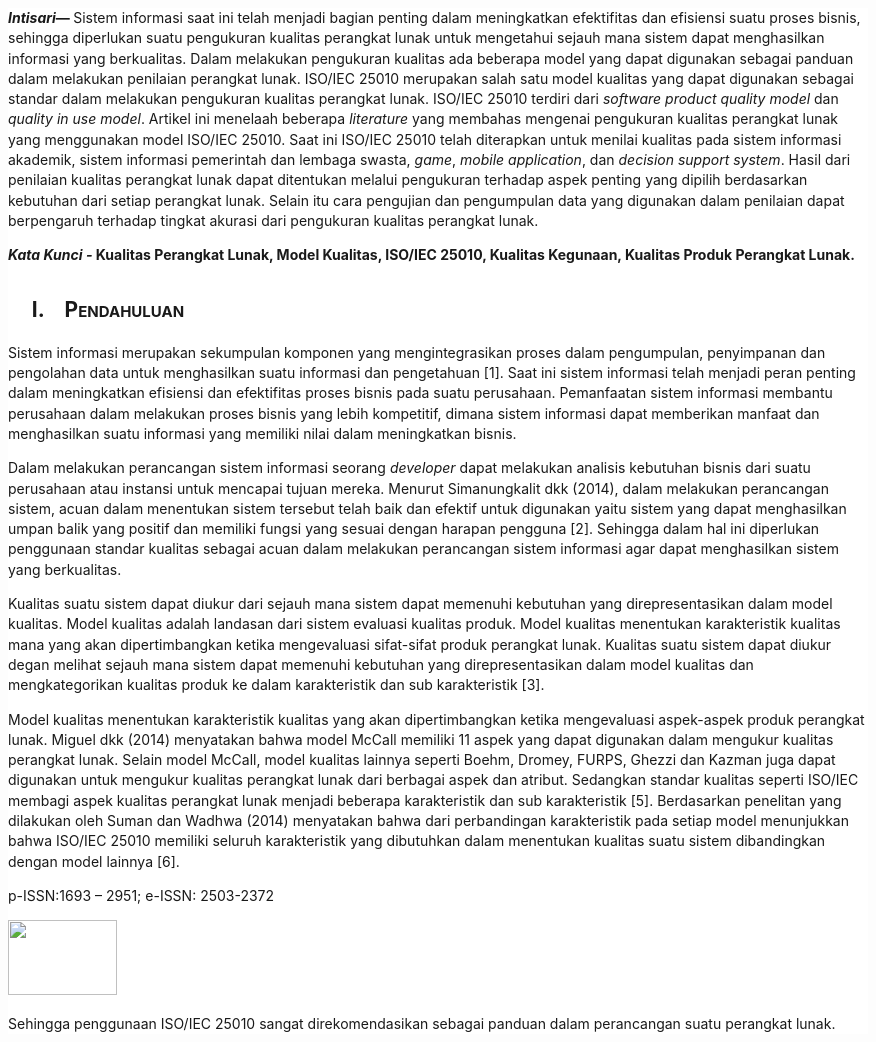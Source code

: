 <p><span class="font3" style="font-weight:bold;font-style:italic;">Intisari</span><span class="font3" style="font-weight:bold;">— </span><span class="font3">Sistem informasi saat ini telah menjadi bagian penting dalam meningkatkan efektifitas dan efisiensi suatu proses bisnis, sehingga diperlukan suatu pengukuran kualitas perangkat lunak untuk mengetahui sejauh mana sistem dapat menghasilkan informasi yang berkualitas. Dalam melakukan pengukuran kualitas ada beberapa model yang dapat digunakan sebagai panduan dalam melakukan penilaian perangkat lunak. ISO/IEC 25010 merupakan salah satu model kualitas yang dapat digunakan sebagai standar dalam melakukan pengukuran kualitas perangkat lunak. ISO/IEC 25010 terdiri dari </span><span class="font3" style="font-style:italic;">software product quality model</span><span class="font3"> dan </span><span class="font3" style="font-style:italic;">quality in use model</span><span class="font3">. Artikel ini menelaah beberapa </span><span class="font3" style="font-style:italic;">literature</span><span class="font3"> yang membahas mengenai pengukuran kualitas perangkat lunak yang menggunakan model ISO/IEC 25010. Saat ini ISO/IEC 25010 telah diterapkan untuk menilai kualitas pada sistem informasi akademik, sistem informasi pemerintah dan lembaga swasta, </span><span class="font3" style="font-style:italic;">game</span><span class="font3">, </span><span class="font3" style="font-style:italic;">mobile application</span><span class="font3">, dan </span><span class="font3" style="font-style:italic;">decision support system</span><span class="font3">. Hasil dari penilaian kualitas perangkat lunak dapat ditentukan melalui pengukuran terhadap aspek penting yang dipilih berdasarkan kebutuhan dari setiap perangkat lunak. Selain itu cara pengujian dan pengumpulan data yang digunakan dalam penilaian dapat berpengaruh terhadap tingkat akurasi dari pengukuran kualitas perangkat lunak.</span></p>
<p><span class="font3" style="font-weight:bold;font-style:italic;">Kata Kunci -</span><span class="font3" style="font-weight:bold;"> Kualitas Perangkat Lunak, Model Kualitas, ISO/IEC 25010, Kualitas Kegunaan, Kualitas Produk Perangkat Lunak.</span></p>
<ul style="list-style:none;"><li>
<h2><a name="bookmark2"></a><span class="font4" style="font-weight:bold;"><a name="bookmark3"></a>I.</span><span class="font4" style="font-weight:bold;font-variant:small-caps;"> &nbsp;&nbsp;&nbsp;Pendahuluan</span></h2></li></ul>
<p><span class="font4">Sistem informasi merupakan sekumpulan komponen yang mengintegrasikan proses dalam pengumpulan, penyimpanan dan pengolahan data untuk menghasilkan suatu informasi dan pengetahuan [1]. Saat ini sistem informasi telah menjadi peran penting dalam meningkatkan efisiensi dan efektifitas proses bisnis pada suatu perusahaan. Pemanfaatan sistem informasi membantu perusahaan dalam melakukan proses bisnis yang lebih kompetitif, dimana sistem informasi dapat memberikan manfaat dan menghasilkan suatu informasi yang memiliki nilai dalam meningkatkan bisnis.</span></p>
<p><span class="font4">Dalam melakukan perancangan sistem informasi seorang </span><span class="font4" style="font-style:italic;">developer</span><span class="font4"> dapat melakukan analisis kebutuhan bisnis dari suatu perusahaan atau instansi untuk mencapai tujuan mereka. Menurut Simanungkalit dkk (2014), dalam melakukan perancangan sistem, acuan dalam menentukan sistem tersebut telah baik dan efektif untuk digunakan yaitu sistem yang dapat menghasilkan umpan balik yang positif dan memiliki fungsi yang sesuai dengan harapan pengguna [2]. Sehingga dalam hal ini diperlukan penggunaan standar kualitas sebagai acuan dalam melakukan perancangan sistem informasi agar dapat menghasilkan sistem yang berkualitas.</span></p>
<p><span class="font4">Kualitas suatu sistem dapat diukur dari sejauh mana sistem dapat memenuhi kebutuhan yang direpresentasikan dalam model kualitas. Model kualitas adalah landasan dari sistem evaluasi kualitas produk. Model kualitas menentukan karakteristik kualitas mana yang akan dipertimbangkan ketika mengevaluasi sifat-sifat produk perangkat lunak. Kualitas suatu sistem dapat diukur degan melihat sejauh mana sistem dapat memenuhi kebutuhan yang direpresentasikan dalam model kualitas dan mengkategorikan kualitas produk ke dalam karakteristik dan sub karakteristik [3].</span></p>
<p><span class="font4">Model kualitas menentukan karakteristik kualitas yang akan dipertimbangkan ketika mengevaluasi aspek-aspek produk perangkat lunak. Miguel dkk (2014) menyatakan bahwa model McCall memiliki 11 aspek yang dapat digunakan dalam mengukur kualitas perangkat lunak. Selain model McCall, model kualitas lainnya seperti Boehm, Dromey, FURPS, Ghezzi dan Kazman juga dapat digunakan untuk mengukur kualitas perangkat lunak dari berbagai aspek dan atribut. Sedangkan standar kualitas seperti ISO/IEC membagi aspek kualitas perangkat lunak menjadi beberapa karakteristik dan sub karakteristik [5]. Berdasarkan penelitan yang dilakukan oleh Suman dan Wadhwa (2014) menyatakan bahwa dari perbandingan karakteristik pada setiap model menunjukkan bahwa ISO/IEC 25010 memiliki seluruh karakteristik yang dibutuhkan dalam menentukan kualitas suatu sistem dibandingkan dengan model lainnya [6].</span></p>
<p><span class="font4">p-ISSN:1693 – 2951; e-ISSN: </span><span class="font0">2503-2372</span></p><img src="https://jurnal.harianregional.com/media/60429-1.png" alt="" style="width:82pt;height:56pt;">
<p><span class="font4">Sehingga penggunaan ISO/IEC 25010 sangat direkomendasikan sebagai panduan dalam perancangan suatu perangkat lunak.</span></p>